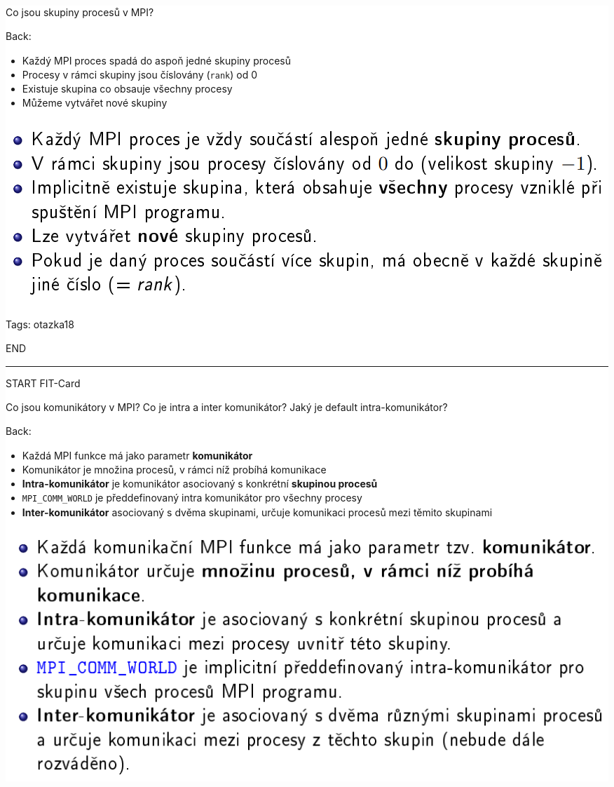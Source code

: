 Co jsou skupiny procesů v MPI?

Back:

- Každý MPI proces spadá do aspoň jedné skupiny procesů
- Procesy v rámci skupiny jsou číslovány (`rank`) od 0
- Existuje skupina co obsauje všechny procesy
- Můžeme vytvářet nové skupiny


![](../../../Assets/Pasted%20image%2020250330103334.png)


Tags: otazka18

END

---


START
FIT-Card

Co jsou komunikátory v MPI? Co je intra a inter komunikátor? Jaký je default intra-komunikátor?

Back:

- Každá MPI funkce má jako parametr **komunikátor**
- Komunikátor je množina procesů, v rámci níž probíhá komunikace
- **Intra-komunikátor** je komunikátor asociovaný s konkrétní **skupinou procesů**
- `MPI_COMM_WORLD` je předdefinovaný intra komunikátor pro všechny procesy
- **Inter-komunikátor** asociovaný s dvěma skupinami, určuje komunikaci procesů mezi těmito skupinami


![](../../../Assets/Pasted%20image%2020250330103347.png)
